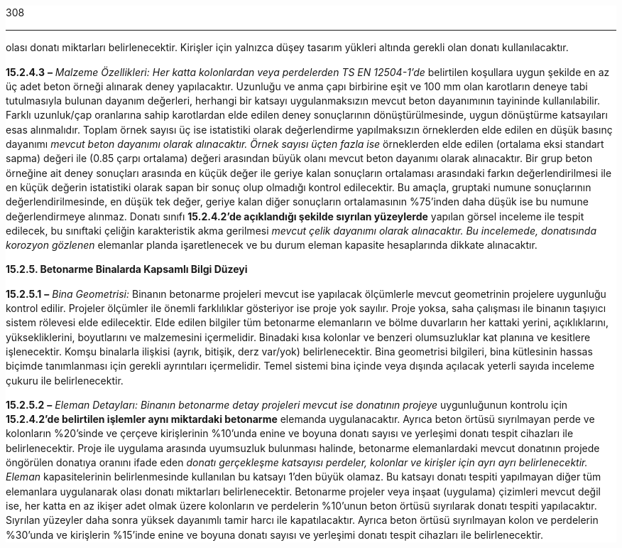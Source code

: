 308


-----

olası donatı miktarları belirlenecektir. Kirişler için yalnızca düşey tasarım yükleri altında
gerekli olan donatı kullanılacaktır.

**15.2.4.3** **–** _Malzeme Özellikleri: Her katta kolonlardan veya perdelerden TS EN 12504-1’de_
belirtilen koşullara uygun şekilde en az üç adet beton örneği alınarak deney yapılacaktır.
Uzunluğu ve anma çapı birbirine eşit ve 100 mm olan karotların deneye tabi tutulmasıyla
bulunan dayanım değerleri, herhangi bir katsayı uygulanmaksızın mevcut beton dayanımının
tayininde kullanılabilir. Farklı uzunluk/çap oranlarına sahip karotlardan elde edilen deney
sonuçlarının dönüştürülmesinde, uygun dönüştürme katsayıları esas alınmalıdır. Toplam örnek
sayısı üç ise istatistiki olarak değerlendirme yapılmaksızın örneklerden elde edilen en düşük
basınç dayanımı _mevcut beton dayanımı olarak alınacaktır. Örnek sayısı üçten fazla ise_
örneklerden elde edilen (ortalama eksi standart sapma) değeri ile (0.85 çarpı ortalama) değeri
arasından büyük olanı mevcut beton dayanımı olarak alınacaktır. Bir grup beton örneğine ait
deney sonuçları arasında en küçük değer ile geriye kalan sonuçların ortalaması arasındaki farkın
değerlendirilmesi ile en küçük değerin istatistiki olarak sapan bir sonuç olup olmadığı kontrol
edilecektir. Bu amaçla, gruptaki numune sonuçlarının değerlendirilmesinde, en düşük tek
değer, geriye kalan diğer sonuçların ortalamasının %75’inden daha düşük ise bu numune
değerlendirmeye alınmaz. Donatı sınıfı **15.2.4.2’de açıklandığı şekilde sıyrılan yüzeylerde**
yapılan görsel inceleme ile tespit edilecek, bu sınıftaki çeliğin karakteristik akma gerilmesi
_mevcut çelik dayanımı olarak alınacaktır. Bu incelemede, donatısında korozyon gözlenen_
elemanlar planda işaretlenecek ve bu durum eleman kapasite hesaplarında dikkate alınacaktır.

**15.2.5. Betonarme Binalarda Kapsamlı Bilgi Düzeyi**

**15.2.5.1** **–** _Bina Geometrisi:_ Binanın betonarme projeleri mevcut ise yapılacak ölçümlerle
mevcut geometrinin projelere uygunluğu kontrol edilir. Projeler ölçümler ile önemli farklılıklar
gösteriyor ise proje yok sayılır. Proje yoksa, saha çalışması ile binanın taşıyıcı sistem rölevesi
elde edilecektir. Elde edilen bilgiler tüm betonarme elemanların ve bölme duvarların her kattaki
yerini, açıklıklarını, yüksekliklerini, boyutlarını ve malzemesini içermelidir. Binadaki kısa
kolonlar ve benzeri olumsuzluklar kat planına ve kesitlere işlenecektir. Komşu binalarla ilişkisi
(ayrık, bitişik, derz var/yok) belirlenecektir. Bina geometrisi bilgileri, bina kütlesinin hassas
biçimde tanımlanması için gerekli ayrıntıları içermelidir. Temel sistemi bina içinde veya
dışında açılacak yeterli sayıda inceleme çukuru ile belirlenecektir.

**15.2.5.2** **–** _Eleman Detayları: Binanın betonarme detay projeleri mevcut ise donatının projeye_
uygunluğunun kontrolu için **15.2.4.2’de belirtilen işlemler aynı miktardaki betonarme**
elemanda uygulanacaktır. Ayrıca beton örtüsü sıyrılmayan perde ve kolonların %20’sinde ve
çerçeve kirişlerinin %10’unda enine ve boyuna donatı sayısı ve yerleşimi donatı tespit cihazları
ile belirlenecektir. Proje ile uygulama arasında uyumsuzluk bulunması halinde, betonarme
elemanlardaki mevcut donatının projede öngörülen donatıya oranını ifade eden _donatı_
_gerçekleşme katsayısı perdeler, kolonlar ve kirişler için ayrı ayrı belirlenecektir. Eleman_
kapasitelerinin belirlenmesinde kullanılan bu katsayı 1’den büyük olamaz. Bu katsayı donatı
tespiti yapılmayan diğer tüm elemanlara uygulanarak olası donatı miktarları belirlenecektir.
Betonarme projeler veya inşaat (uygulama) çizimleri mevcut değil ise, her katta en az ikişer
adet olmak üzere kolonların ve perdelerin %10’unun beton örtüsü sıyrılarak donatı tespiti
yapılacaktır. Sıyrılan yüzeyler daha sonra yüksek dayanımlı tamir harcı ile kapatılacaktır.
Ayrıca beton örtüsü sıyrılmayan kolon ve perdelerin %30’unda ve kirişlerin %15’inde enine ve
boyuna donatı sayısı ve yerleşimi donatı tespit cihazları ile belirlenecektir.
